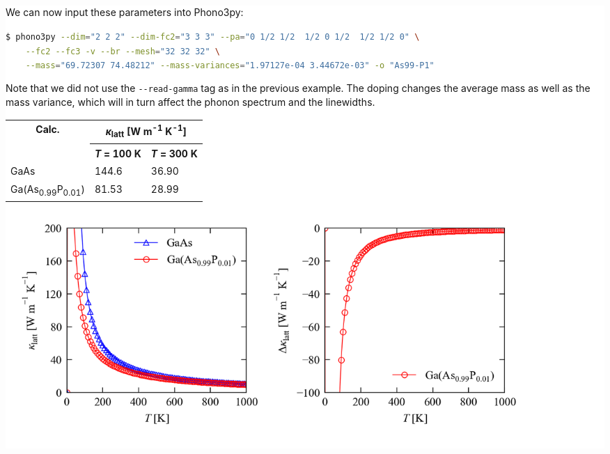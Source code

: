 We can now input these parameters into Phono3py:

```bash
$ phono3py --dim="2 2 2" --dim-fc2="3 3 3" --pa="0 1/2 1/2  1/2 0 1/2  1/2 1/2 0" \
    --fc2 --fc3 -v --br --mesh="32 32 32" \
    --mass="69.72307 74.48212" --mass-variances="1.97127e-04 3.44672e-03" -o "As99-P1" 
```

Note that we did not use the `--read-gamma` tag as in the previous example.
The doping changes the average mass as well as the mass variance, which will in turn affect the phonon spectrum and the linewidths.

<table>
  <tr>
    <th rowspan="2">Calc.</th>
    <th colspan="2"><i>&kappa;</i><sub>latt</sub> [W m<sup>-1</sup> K<sup>-1</sup>]</th>
  </tr>
 <tr>
    <th><i>T</i> = 100 K</th>
    <th><i>T</i> = 300 K</th>
  </tr>
  <tr>
    <td>GaAs</td>
    <td>144.6</td>
    <td>36.90</td>
  </tr>
  <tr>
    <td>Ga(As<sub>0.99</sub>P<sub>0.01</sub>)</td>
    <td>81.53</td>
    <td>28.99</td>
  </tr>
</table>

<img src="Resources/phono3py-isotopes_TutorialB.png" alt="phono3py-isotopes_TutorialB.png" width="750">
